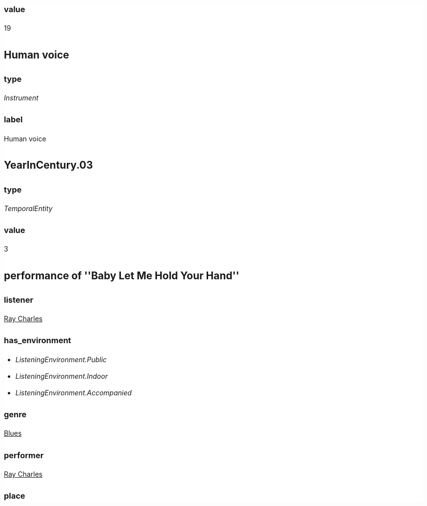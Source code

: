 ### value


19

## Human voice

### type


*Instrument*

### label


Human voice

## YearInCentury.03

### type


*TemporalEntity*

### value


3

## performance of ''Baby Let Me Hold Your Hand''

### listener


[Ray Charles](#Ray-Charles)

### has_environment

 - *ListeningEnvironment.Public*

 - *ListeningEnvironment.Indoor*

 - *ListeningEnvironment.Accompanied*

### genre


[Blues](#Blues)

### performer


[Ray Charles](#Ray-Charles)

### place
